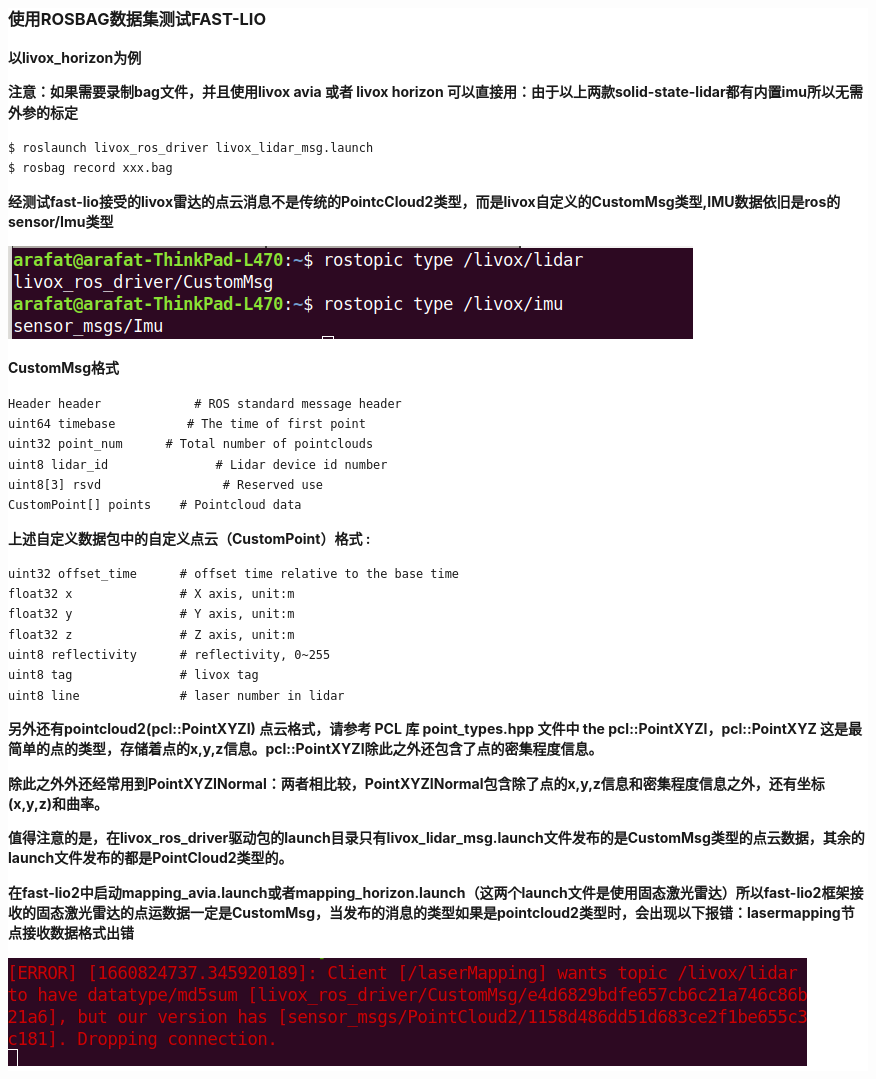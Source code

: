 

### **使用ROSBAG数据集测试FAST-LIO**

**以livox_horizon为例**

**注意：如果需要录制bag文件，并且使用livox avia 或者 livox horizon 可以直接用：由于以上两款solid-state-lidar都有内置imu所以无需外参的标定**

```shell
$ roslaunch livox_ros_driver livox_lidar_msg.launch
$ rosbag record xxx.bag
```

**经测试fast-lio接受的livox雷达的点云消息不是传统的PointcCloud2类型，而是livox自定义的CustomMsg类型,IMU数据依旧是ros的sensor/Imu类型**

![](https://github.com/Arafat-ninja/FAST_LIO/blob/master/picture/Screenshot%202022-08-18%2019:53:11.png)

 **CustomMsg格式**

```
Header header             # ROS standard message header
uint64 timebase          # The time of first point
uint32 point_num      # Total number of pointclouds
uint8 lidar_id               # Lidar device id number
uint8[3] rsvd                 # Reserved use
CustomPoint[] points    # Pointcloud data
```

**上述自定义数据包中的自定义点云（CustomPoint）格式 :**

```
uint32 offset_time      # offset time relative to the base time
float32 x               # X axis, unit:m
float32 y               # Y axis, unit:m
float32 z               # Z axis, unit:m
uint8 reflectivity      # reflectivity, 0~255
uint8 tag               # livox tag
uint8 line              # laser number in lidar
```

**另外还有pointcloud2(pcl::PointXYZI) 点云格式，请参考 PCL 库 point_types.hpp 文件中 the pcl::PointXYZI，pcl::PointXYZ 这是最简单的点的类型，存储着点的x,y,z信息。pcl::PointXYZI除此之外还包含了点的密集程度信息。**

**除此之外外还经常用到PointXYZINormal：两者相比较，PointXYZINormal包含除了点的x,y,z信息和密集程度信息之外，还有坐标(x,y,z)和曲率。**

**值得注意的是，在livox_ros_driver驱动包的launch目录只有livox_lidar_msg.launch文件发布的是CustomMsg类型的点云数据，其余的launch文件发布的都是PointCloud2类型的。**

**在fast-lio2中启动mapping_avia.launch或者mapping_horizon.launch（这两个launch文件是使用固态激光雷达）所以fast-lio2框架接收的固态激光雷达的点运数据一定是CustomMsg，当发布的消息的类型如果是pointcloud2类型时，会出现以下报错：lasermapping节点接收数据格式出错**

![](https://github.com/Arafat-ninja/FAST_LIO/blob/master/picture/Screenshot%202022-08-18%2020:21:16.png)
